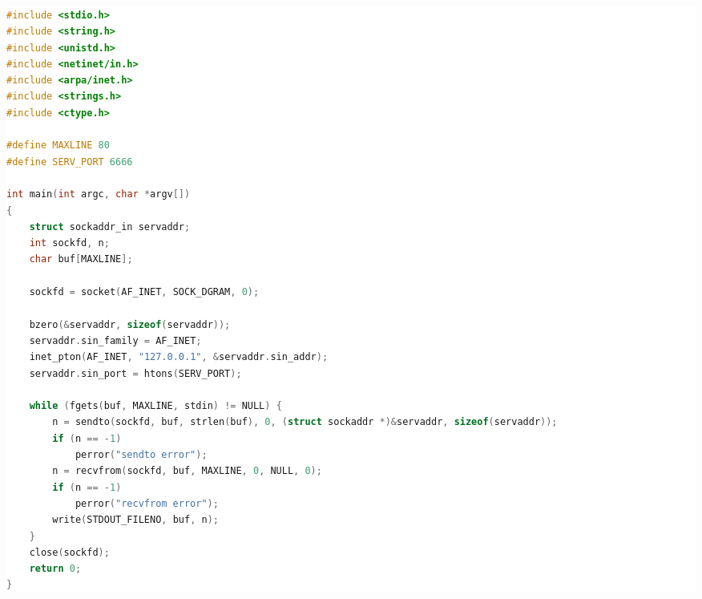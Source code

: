 ```c
#include <stdio.h>
#include <string.h>
#include <unistd.h>
#include <netinet/in.h>
#include <arpa/inet.h>
#include <strings.h>
#include <ctype.h>

#define MAXLINE 80
#define SERV_PORT 6666

int main(int argc, char *argv[])
{
	struct sockaddr_in servaddr;
	int sockfd, n;
	char buf[MAXLINE];

	sockfd = socket(AF_INET, SOCK_DGRAM, 0);

	bzero(&servaddr, sizeof(servaddr));
	servaddr.sin_family = AF_INET;
	inet_pton(AF_INET, "127.0.0.1", &servaddr.sin_addr);
	servaddr.sin_port = htons(SERV_PORT);

	while (fgets(buf, MAXLINE, stdin) != NULL) {
		n = sendto(sockfd, buf, strlen(buf), 0, (struct sockaddr *)&servaddr, sizeof(servaddr));
		if (n == -1)
			perror("sendto error");
		n = recvfrom(sockfd, buf, MAXLINE, 0, NULL, 0);
		if (n == -1)
			perror("recvfrom error");
		write(STDOUT_FILENO, buf, n);
	}
	close(sockfd);
	return 0;
}

```

